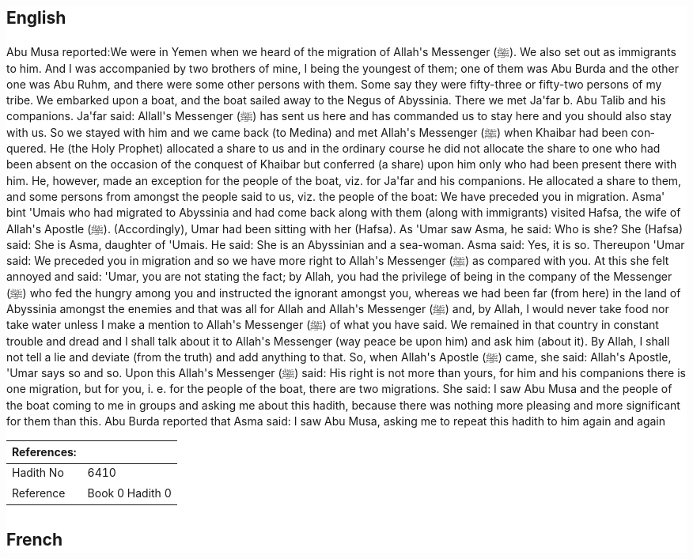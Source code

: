 ## English


<div dir="ltr" lang="en" style={{fontSize:'larger',backgroundColor:'#f8f9fa',padding:20}}>
Abu Musa reported:We were in Yemen when we heard of the migration of Allah's Messenger (ﷺ). We also set out as immigrants to him. And I was accompanied by two brothers of mine, I being the youngest of them; one of them was Abu Burda and the other one was Abu Ruhm, and there were some other persons with them. Some say they were fifty-three or fifty-two persons of my tribe. We embarked upon a boat, and the boat sailed away to the Negus of Abyssinia. There we met Ja'far b. Abu Talib and his companions. Ja'far said: Allall's Messenger (ﷺ) has sent us here and has commanded us to stay here and you should also stay with us. So we stayed with him and we came back (to Medina) and met Allah's Messenger (ﷺ) when Khaibar had been conquered. He (the Holy Prophet) allocated a share to us and in the ordinary course he did not allocate the share to one who had been absent on the occasion of the conquest of Khaibar but conferred (a share) upon him only who had been present there with him. He, however, made an exception for the people of the boat, viz. for Ja'far and his companions. He allocated a share to them, and some persons from amongst the people said to us, viz. the people of the boat: We have preceded you in migration. Asma' bint 'Umais who had migrated to Abyssinia and had come back along with them (along with immigrants) visited Hafsa, the wife of Allah's Apostle (ﷺ). (Accordingly), Umar had been sitting with her (Hafsa). As 'Umar saw Asma, he said: Who is she? She (Hafsa) said: She is Asma, daughter of 'Umais. He said: She is an Abyssinian and a sea-woman. Asma said: Yes, it is so. Thereupon 'Umar said: We preceded you in migration and so we have more right to Allah's Messenger (ﷺ) as compared with you. At this she felt annoyed and said: 'Umar, you are not stating the fact; by Allah, you had the privilege of being in the company of the Messenger (ﷺ) who fed the hungry among you and instructed the ignorant amongst you, whereas we had been far (from here) in the land of Abyssinia amongst the enemies and that was all for Allah and Allah's Messenger (ﷺ) and, by Allah, I would never take food nor take water unless I make a mention to Allah's Messenger (ﷺ) of what you have said. We remained in that country in constant trouble and dread and I shall talk about it to Allah's Messenger (way peace be upon him) and ask him (about it). By Allah, I shall not tell a lie and deviate (from the truth) and add anything to that. So, when Allah's Apostle (ﷺ) came, she said: Allah's Apostle, 'Umar says so and so. Upon this Allah's Messenger (ﷺ) said: His right is not more than yours, for him and his companions there is one migration, but for you, i. e. for the people of the boat, there are two migrations. She said: I saw Abu Musa and the people of the boat coming to me in groups and asking me about this hadith, because there was nothing more pleasing and more significant for them than this. Abu Burda reported that Asma said: I saw Abu Musa, asking me to repeat this hadith to him again and again
</div>
<div style={{backgroundColor:'#f8f9fa',padding:20, marginBottom: 10}}><table> <thead> <tr> <th>References:</th> <th></th> </tr> </thead> <tbody><tr><td>Hadith No</td><td>6410</td></tr><tr><td>Reference</td><td>Book 0 Hadith 0</td></tr></tbody></table></div>

## French


<div dir="ltr" lang="fr" style={{fontSize:'larger',backgroundColor:'#f8f9fa',padding:20}}>